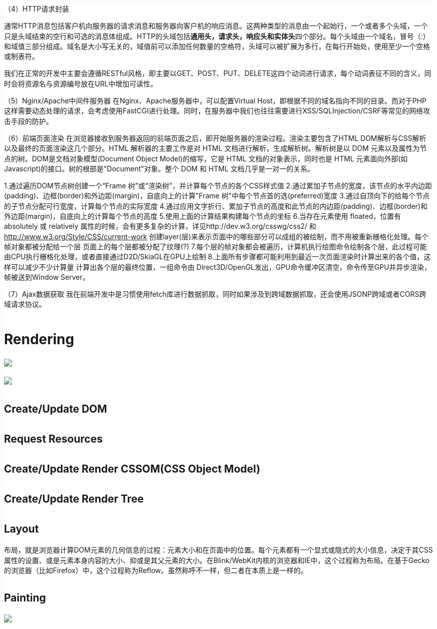 


（4）HTTP请求封装


通常HTTP消息包括客户机向服务器的请求消息和服务器向客户机的响应消息。这两种类型的消息由一个起始行，一个或者多个头域，一个只是头域结束的空行和可选的消息体组成。HTTP的头域包括**通用头，请求头，响应头和实体头**四个部分。每个头域由一个域名，冒号（:）和域值三部分组成。域名是大小写无关的，域值前可以添加任何数量的空格符，头域可以被扩展为多行，在每行开始处，使用至少一个空格或制表符。

我们在正常的开发中主要会遵循RESTful风格，即主要以GET、POST、PUT、DELETE这四个动词进行请求，每个动词表征不同的含义，同时会将资源名与资源编号放在URL中增加可读性。


（5）Nginx/Apache中间件服务器
在Nginx、Apache服务器中，可以配置Virtual Host，即根据不同的域名指向不同的目录。而对于PHP这样需要动态处理的请求，会考虑使用FastCGI进行处理。同时，在服务器中我们也往往需要进行XSS/SQLInjection/CSRF等常见的网络攻击手段的防护。


（6）前端页面渲染
在浏览器接收到服务器返回的前端页面之后，即开始服务器的渲染过程。渲染主要包含了HTML DOM解析与CSS解析以及最终的页面渲染这几个部分。HTML 解析器的主要工作是对 HTML 文档进行解析，生成解析树。解析树是以 DOM 元素以及属性为节点的树。DOM是文档对象模型(Document Object Model)的缩写，它是 HTML 文档的对象表示，同时也是 HTML 元素面向外部(如Javascript)的接口。树的根部是"Document"对象。整个 DOM 和 HTML 文档几乎是一对一的关系。

1.通过遍历DOM节点树创建一个“Frame 树”或“渲染树”，并计算每个节点的各个CSS样式值
2.通过累加子节点的宽度，该节点的水平内边距(padding)、边框(border)和外边距(margin)，自底向上的计算"Frame 树"中每个节点首的选(preferred)宽度
3.通过自顶向下的给每个节点的子节点分配可行宽度，计算每个节点的实际宽度
4.通过应用文字折行、累加子节点的高度和此节点的内边距(padding)、边框(border)和外边距(margin)，自底向上的计算每个节点的高度
5.使用上面的计算结果构建每个节点的坐标
6.当存在元素使用 floated，位置有 absolutely 或 relatively 属性的时候，会有更多复杂的计算，详见http://dev.w3.org/csswg/css2/ 和 http://www.w3.org/Style/CSS/current-work
创建layer(层)来表示页面中的哪些部分可以成组的被绘制，而不用被重新栅格化处理。每个帧对象都被分配给一个层
页面上的每个层都被分配了纹理(?)
7.每个层的帧对象都会被遍历，计算机执行绘图命令绘制各个层，此过程可能由CPU执行栅格化处理，或者直接通过D2D/SkiaGL在GPU上绘制
8.上面所有步骤都可能利用到最近一次页面渲染时计算出来的各个值，这样可以减少不少计算量
计算出各个层的最终位置，一组命令由 Direct3D/OpenGL发出，GPU命令缓冲区清空，命令传至GPU并异步渲染，帧被送到Window Server。




（7）Ajax数据获取
我在前端开发中是习惯使用fetch库进行数据抓取，同时如果涉及到跨域数据抓取，还会使用JSONP跨域或者CORS跨域请求协议。




# Rendering
![](https://coding.net/u/hoteam/p/Cache/git/raw/master/2016/6/4/56A2BDBE-4ABE-4269-B961-2BB1EA253F48.png)




![](http://delai.me/code/content/images/2016/01/render-tree-construction.png)


## Create/Update DOM
## Request Resources
## Create/Update Render CSSOM(CSS Object Model)
## Create/Update Render Tree

## Layout
布局，就是浏览器计算DOM元素的几何信息的过程：元素大小和在页面中的位置。每个元素都有一个显式或隐式的大小信息，决定于其CSS属性的设置、或是元素本身内容的大小、抑或是其父元素的大小。在Blink/WebKit内核的浏览器和IE中，这个过程称为布局。在基于Gecko的浏览器（比如Firefox）中，这个过程称为Reflow。虽然称呼不一样，但二者在本质上是一样的。
## Painting

![](https://cdn-images-1.medium.com/max/1600/0*gMqY9IVJXuBbE8DF.)



